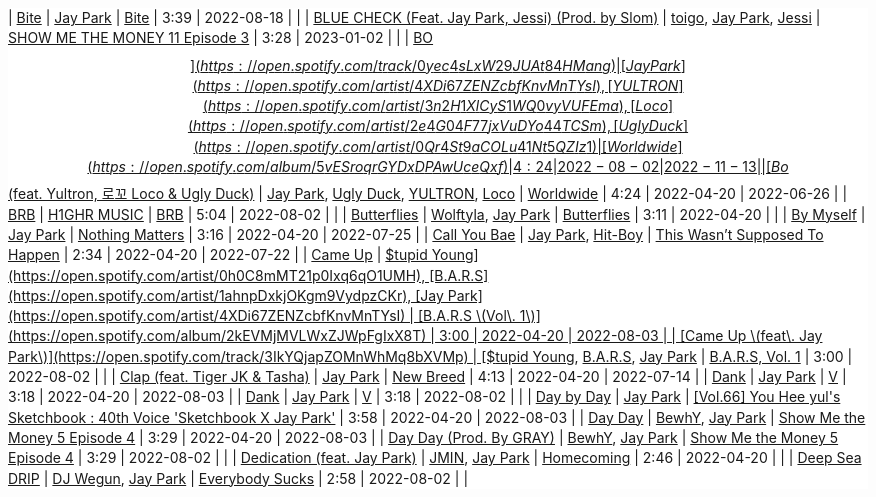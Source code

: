 | [Bite](https://open.spotify.com/track/3WM1yelIg2AkfFAhLXTu3D) | [Jay Park](https://open.spotify.com/artist/4XDi67ZENZcbfKnvMnTYsI) | [Bite](https://open.spotify.com/album/73yJOomRZF9pO34AGgAjPA) | 3:39 | 2022-08-18 |  |
| [BLUE CHECK \(Feat\. Jay Park, Jessi\) \(Prod\. by Slom\)](https://open.spotify.com/track/7aNA0yQbOYu3HKWv9zElJX) | [toigo](https://open.spotify.com/artist/5tTstLTFQFGb2dBb6h9zeG), [Jay Park](https://open.spotify.com/artist/4XDi67ZENZcbfKnvMnTYsI), [Jessi](https://open.spotify.com/artist/64k5e9kV9MdukXjFrR5R37) | [SHOW ME THE MONEY 11 Episode 3](https://open.spotify.com/album/5LsGOvNXMG46qugdghRGRF) | 3:28 | 2023-01-02 |  |
| [BO$$](https://open.spotify.com/track/0yec4sLxW29JUAt84HMang) | [Jay Park](https://open.spotify.com/artist/4XDi67ZENZcbfKnvMnTYsI), [YULTRON](https://open.spotify.com/artist/3n2H1XlCyS1WQ0vyVUFEma), [Loco](https://open.spotify.com/artist/2e4G04F77jxVuDYo44TCSm), [Ugly Duck](https://open.spotify.com/artist/0Qr4St9aCOLu41Nt5QZIz1) | [Worldwide](https://open.spotify.com/album/5vESroqrGYDxDPAwUceQxf) | 4:24 | 2022-08-02 | 2022-11-13 |
| [Bo$$ \(feat\. Yultron, 로꼬 Loco & Ugly Duck\)](https://open.spotify.com/track/4GRBOUg6b74ADqooAo9ddZ) | [Jay Park](https://open.spotify.com/artist/4XDi67ZENZcbfKnvMnTYsI), [Ugly Duck](https://open.spotify.com/artist/0Qr4St9aCOLu41Nt5QZIz1), [YULTRON](https://open.spotify.com/artist/3n2H1XlCyS1WQ0vyVUFEma), [Loco](https://open.spotify.com/artist/2e4G04F77jxVuDYo44TCSm) | [Worldwide](https://open.spotify.com/album/4k4OS1SotBwPAD9LeCPgaH) | 4:24 | 2022-04-20 | 2022-06-26 |
| [BRB](https://open.spotify.com/track/620yE97rij2snTka7EbKH0) | [H1GHR MUSIC](https://open.spotify.com/artist/2a3wtqb5oDZFegk1xPJu7K) | [BRB](https://open.spotify.com/album/6jJeQc9hKDXc5Loe6yZgr2) | 5:04 | 2022-08-02 |  |
| [Butterflies](https://open.spotify.com/track/67HH5Ldb4iflU0OTYpTPbg) | [Wolftyla](https://open.spotify.com/artist/7qd6KGoABHifvXKeFNe2Yb), [Jay Park](https://open.spotify.com/artist/4XDi67ZENZcbfKnvMnTYsI) | [Butterflies](https://open.spotify.com/album/23alt0JS07GoXtzXX0cx8H) | 3:11 | 2022-04-20 |  |
| [By Myself](https://open.spotify.com/track/2nV0NLflAS8JaOFwEzuxqf) | [Jay Park](https://open.spotify.com/artist/4XDi67ZENZcbfKnvMnTYsI) | [Nothing Matters](https://open.spotify.com/album/6ZOOniV66m11wsEYkHQMoP) | 3:16 | 2022-04-20 | 2022-07-25 |
| [Call You Bae](https://open.spotify.com/track/0pdKEjHWRpjnRD6jV9ztNf) | [Jay Park](https://open.spotify.com/artist/4XDi67ZENZcbfKnvMnTYsI), [Hit\-Boy](https://open.spotify.com/artist/6q3p11nP1p80Ey6LrOOSed) | [This Wasn’t Supposed To Happen](https://open.spotify.com/album/5OAxXcMZYsAxfTagsZ63vO) | 2:34 | 2022-04-20 | 2022-07-22 |
| [Came Up](https://open.spotify.com/track/5wz4SsrEjTJSBa18myF349) | [$tupid Young](https://open.spotify.com/artist/0h0C8mMT21p0Ixq6qO1UMH), [B.A.R.S](https://open.spotify.com/artist/1ahnpDxkjOKgm9VydpzCKr), [Jay Park](https://open.spotify.com/artist/4XDi67ZENZcbfKnvMnTYsI) | [B.A.R.S \(Vol\. 1\)](https://open.spotify.com/album/2kEVMjMVLWxZJWpFgIxX8T) | 3:00 | 2022-04-20 | 2022-08-03 |
| [Came Up \(feat\. Jay Park\)](https://open.spotify.com/track/3IkYQjapZOMnWhMq8bXVMp) | [$tupid Young](https://open.spotify.com/artist/0h0C8mMT21p0Ixq6qO1UMH), [B.A.R.S](https://open.spotify.com/artist/1ahnpDxkjOKgm9VydpzCKr), [Jay Park](https://open.spotify.com/artist/4XDi67ZENZcbfKnvMnTYsI) | [B.A.R.S, Vol\. 1](https://open.spotify.com/album/5396jqhnc6ExzfTb797qVO) | 3:00 | 2022-08-02 |  |
| [Clap \(feat\. Tiger JK & Tasha\)](https://open.spotify.com/track/3xhpwRD3wCUR1KejUmREdR) | [Jay Park](https://open.spotify.com/artist/4XDi67ZENZcbfKnvMnTYsI) | [New Breed](https://open.spotify.com/album/6AKe9ZKXKF23ydgTKDQL9L) | 4:13 | 2022-04-20 | 2022-07-14 |
| [Dank](https://open.spotify.com/track/46sgzGh1EoiaGqZDBikbDe) | [Jay Park](https://open.spotify.com/artist/4XDi67ZENZcbfKnvMnTYsI) | [V](https://open.spotify.com/album/3rPMmkJnHMZVqGejpjD1ii) | 3:18 | 2022-04-20 | 2022-08-03 |
| [Dank](https://open.spotify.com/track/11r7IfsMb8jT8AMFaGvsh4) | [Jay Park](https://open.spotify.com/artist/4XDi67ZENZcbfKnvMnTYsI) | [V](https://open.spotify.com/album/09agRqLawn8DRSVYlKsJJo) | 3:18 | 2022-08-02 |  |
| [Day by Day](https://open.spotify.com/track/3u1lKhxd2XV8f77aZAsRkN) | [Jay Park](https://open.spotify.com/artist/4XDi67ZENZcbfKnvMnTYsI) | [\[Vol.66\] You Hee yul's Sketchbook : 40th Voice 'Sketchbook X Jay Park'](https://open.spotify.com/album/4NB7wMyRsRUQ1TZ2GivpDS) | 3:58 | 2022-04-20 | 2022-08-03 |
| [Day Day](https://open.spotify.com/track/4RVnBOCRhSg9acr4LjrSe5) | [BewhY](https://open.spotify.com/artist/1wsoV3RXPkxVz3PwsNRI5K), [Jay Park](https://open.spotify.com/artist/4XDi67ZENZcbfKnvMnTYsI) | [Show Me the Money 5 Episode 4](https://open.spotify.com/album/7ffxjfHRGAZc4mwGCJN4Wr) | 3:29 | 2022-04-20 | 2022-08-03 |
| [Day Day \(Prod\. By GRAY\)](https://open.spotify.com/track/3i6vV5Z2P9uMlxf8wdm2WK) | [BewhY](https://open.spotify.com/artist/1wsoV3RXPkxVz3PwsNRI5K), [Jay Park](https://open.spotify.com/artist/4XDi67ZENZcbfKnvMnTYsI) | [Show Me the Money 5 Episode 4](https://open.spotify.com/album/4iSAd5Tg8jNhoRLnZ0Tb0X) | 3:29 | 2022-08-02 |  |
| [Dedication \(feat\. Jay Park\)](https://open.spotify.com/track/4Fl28qqbipvboUaEJBbDZp) | [JMIN](https://open.spotify.com/artist/6iXlk59DNP0FJWQPpUP4zo), [Jay Park](https://open.spotify.com/artist/4XDi67ZENZcbfKnvMnTYsI) | [Homecoming](https://open.spotify.com/album/0NcIkmY15hHu0V6lT2v9JD) | 2:46 | 2022-04-20 |  |
| [Deep Sea DRIP](https://open.spotify.com/track/1EayMTMyCtRRwZN1KAUPmW) | [DJ Wegun](https://open.spotify.com/artist/7p552gLGzaDKXB5sETgTEP), [Jay Park](https://open.spotify.com/artist/4XDi67ZENZcbfKnvMnTYsI) | [Everybody Sucks](https://open.spotify.com/album/2Z9wsmEj3cKZIpYbxumE4l) | 2:58 | 2022-08-02 |  |